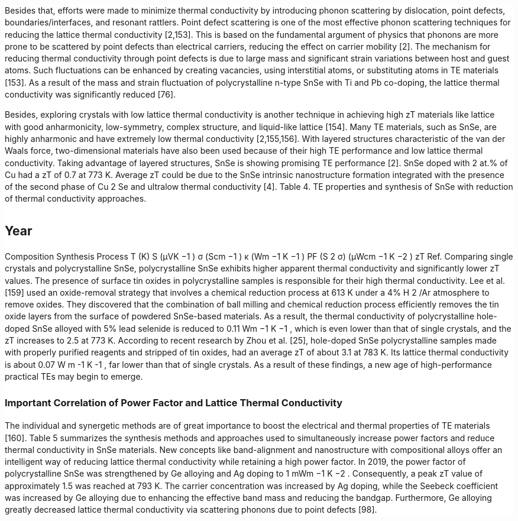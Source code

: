 Besides that, efforts were made to minimize thermal conductivity by introducing phonon scattering by dislocation, point defects, boundaries/interfaces, and resonant rattlers. Point defect scattering is one of the most effective phonon scattering techniques for reducing the lattice thermal conductivity [2,153]. This is based on the fundamental argument of physics that phonons are more prone to be scattered by point defects than electrical carriers, reducing the effect on carrier mobility [2]. The mechanism for reducing thermal conductivity through point defects is due to large mass and significant strain variations between host and guest atoms. Such fluctuations can be enhanced by creating vacancies, using interstitial atoms, or substituting atoms in TE materials [153]. As a result of the mass and strain fluctuation of polycrystalline n-type SnSe with Ti and Pb co-doping, the lattice thermal conductivity was significantly reduced [76].

Besides, exploring crystals with low lattice thermal conductivity is another technique in achieving high zT materials like lattice with good anharmonicity, low-symmetry, complex structure, and liquid-like lattice [154]. Many TE materials, such as SnSe, are highly anharmonic and have extremely low thermal conductivity [2,155,156]. With layered structures characteristic of the van der Waals force, two-dimensional materials have also been used because of their high TE performance and low lattice thermal conductivity. Taking advantage of layered structures, SnSe is showing promising TE performance [2]. SnSe doped with 2 at.% of Cu had a zT of 0.7 at 773 K. Average zT could be due to the SnSe intrinsic nanostructure formation integrated with the presence of the second phase of Cu 2 Se and ultralow thermal conductivity [4]. Table 4. TE properties and synthesis of SnSe with reduction of thermal conductivity approaches.


## Year

Composition Synthesis Process T (K)
S (µVK −1 ) σ (Scm −1 ) κ (Wm −1 K −1 ) PF (S 2 σ) (µWcm −1 K −2 )
zT Ref. Comparing single crystals and polycrystalline SnSe, polycrystalline SnSe exhibits higher apparent thermal conductivity and significantly lower zT values. The presence of surface tin oxides in polycrystalline samples is responsible for their high thermal conductivity. Lee et al. [159] used an oxide-removal strategy that involves a chemical reduction process at 613 K under a 4% H 2 /Ar atmosphere to remove oxides. They discovered that the combination of ball milling and chemical reduction process efficiently removes the tin oxide layers from the surface of powdered SnSe-based materials. As a result, the thermal conductivity of polycrystalline hole-doped SnSe alloyed with 5% lead selenide is reduced to 0.11 Wm −1 K −1 , which is even lower than that of single crystals, and the zT increases to 2.5 at 773 K. According to recent research by Zhou et al. [25], hole-doped SnSe polycrystalline samples made with properly purified reagents and stripped of tin oxides, had an average zT of about 3.1 at 783 K. Its lattice thermal conductivity is about 0.07 W m -1 K -1 , far lower than that of single crystals. As a result of these findings, a new age of high-performance practical TEs may begin to emerge.


### Important Correlation of Power Factor and Lattice Thermal Conductivity

The individual and synergetic methods are of great importance to boost the electrical and thermal properties of TE materials [160]. Table 5 summarizes the synthesis methods and approaches used to simultaneously increase power factors and reduce thermal conductivity in SnSe materials. New concepts like band-alignment and nanostructure with compositional alloys offer an intelligent way of reducing lattice thermal conductivity while retaining a high power factor. In 2019, the power factor of polycrystalline SnSe was strengthened by Ge alloying and Ag doping to 1 mWm −1 K −2 . Consequently, a peak zT value of approximately 1.5 was reached at 793 K. The carrier concentration was increased by Ag doping, while the Seebeck coefficient was increased by Ge alloying due to enhancing the effective band mass and reducing the bandgap. Furthermore, Ge alloying greatly decreased lattice thermal conductivity via scattering phonons due to point defects [98].
